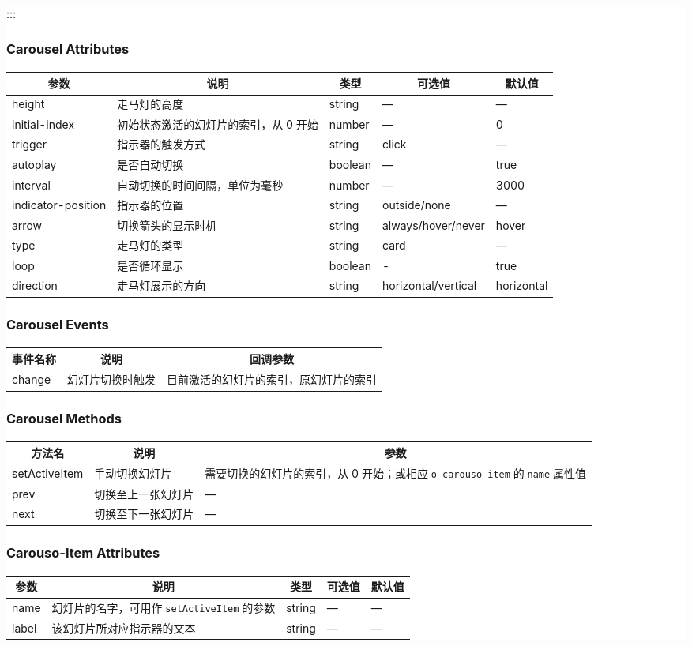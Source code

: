 :::

### Carousel Attributes
| 参数      | 说明          | 类型      | 可选值                           | 默认值  |
|---------- |-------------- |---------- |--------------------------------  |-------- |
| height | 走马灯的高度 | string | — | — |
| initial-index | 初始状态激活的幻灯片的索引，从 0 开始 | number | — | 0 |
| trigger | 指示器的触发方式 | string | click | — |
| autoplay | 是否自动切换 | boolean | — | true |
| interval | 自动切换的时间间隔，单位为毫秒 | number | — | 3000 |
| indicator-position | 指示器的位置 | string | outside/none | — |
| arrow | 切换箭头的显示时机 | string | always/hover/never | hover |
| type | 走马灯的类型 | string | card | — |
| loop | 是否循环显示 | boolean | - | true |
| direction | 走马灯展示的方向 | string | horizontal/vertical | horizontal |

### Carousel Events
| 事件名称 | 说明 | 回调参数 |
|---------|---------|---------|
| change | 幻灯片切换时触发 | 目前激活的幻灯片的索引，原幻灯片的索引 |

### Carousel Methods
| 方法名      | 说明          | 参数 |
|---------- |-------------- | -- |
| setActiveItem | 手动切换幻灯片 | 需要切换的幻灯片的索引，从 0 开始；或相应 `o-carouso-item` 的 `name` 属性值 |
| prev | 切换至上一张幻灯片 | — |
| next | 切换至下一张幻灯片 | — |

### Carouso-Item Attributes
| 参数      | 说明          | 类型      | 可选值                           | 默认值  |
|---------- |-------------- |---------- |--------------------------------  |-------- |
| name | 幻灯片的名字，可用作 `setActiveItem` 的参数 | string | — | — |
| label | 该幻灯片所对应指示器的文本 | string | — | — |
